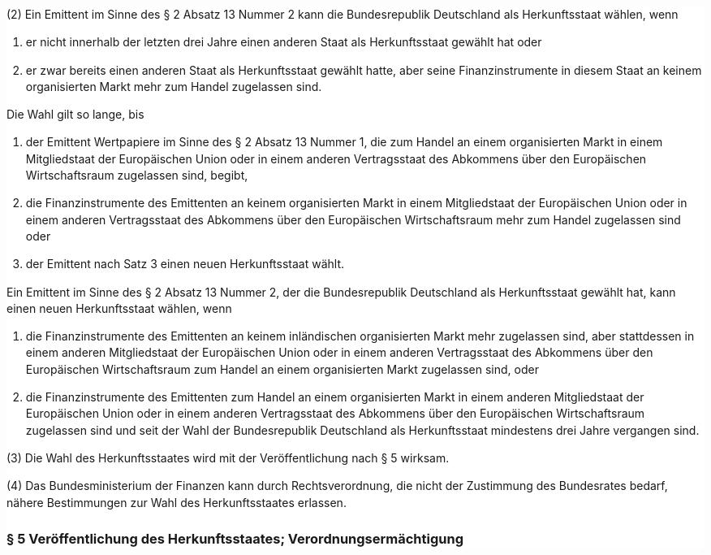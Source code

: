 


(2) Ein Emittent im Sinne des § 2 Absatz 13 Nummer 2 kann die
Bundesrepublik Deutschland als Herkunftsstaat wählen, wenn

1.  er nicht innerhalb der letzten drei Jahre einen anderen Staat als
    Herkunftsstaat gewählt hat oder


2.  er zwar bereits einen anderen Staat als Herkunftsstaat gewählt hatte,
    aber seine Finanzinstrumente in diesem Staat an keinem organisierten
    Markt mehr zum Handel zugelassen sind.



Die Wahl gilt so lange, bis

1.  der Emittent Wertpapiere im Sinne des § 2 Absatz 13 Nummer 1, die zum
    Handel an einem organisierten Markt in einem Mitgliedstaat der
    Europäischen Union oder in einem anderen Vertragsstaat des Abkommens
    über den Europäischen Wirtschaftsraum zugelassen sind, begibt,


2.  die Finanzinstrumente des Emittenten an keinem organisierten Markt in
    einem Mitgliedstaat der Europäischen Union oder in einem anderen
    Vertragsstaat des Abkommens über den Europäischen Wirtschaftsraum mehr
    zum Handel zugelassen sind oder


3.  der Emittent nach Satz 3 einen neuen Herkunftsstaat wählt.



Ein Emittent im Sinne des § 2 Absatz 13 Nummer 2, der die
Bundesrepublik Deutschland als Herkunftsstaat gewählt hat, kann einen
neuen Herkunftsstaat wählen, wenn

1.  die Finanzinstrumente des Emittenten an keinem inländischen
    organisierten Markt mehr zugelassen sind, aber stattdessen in einem
    anderen Mitgliedstaat der Europäischen Union oder in einem anderen
    Vertragsstaat des Abkommens über den Europäischen Wirtschaftsraum zum
    Handel an einem organisierten Markt zugelassen sind, oder


2.  die Finanzinstrumente des Emittenten zum Handel an einem organisierten
    Markt in einem anderen Mitgliedstaat der Europäischen Union oder in
    einem anderen Vertragsstaat des Abkommens über den Europäischen
    Wirtschaftsraum zugelassen sind und seit der Wahl der Bundesrepublik
    Deutschland als Herkunftsstaat mindestens drei Jahre vergangen sind.




(3) Die Wahl des Herkunftsstaates wird mit der Veröffentlichung nach §
5 wirksam.

(4) Das Bundesministerium der Finanzen kann durch Rechtsverordnung,
die nicht der Zustimmung des Bundesrates bedarf, nähere Bestimmungen
zur Wahl des Herkunftsstaates erlassen.


### § 5 Veröffentlichung des Herkunftsstaates; Verordnungsermächtigung
